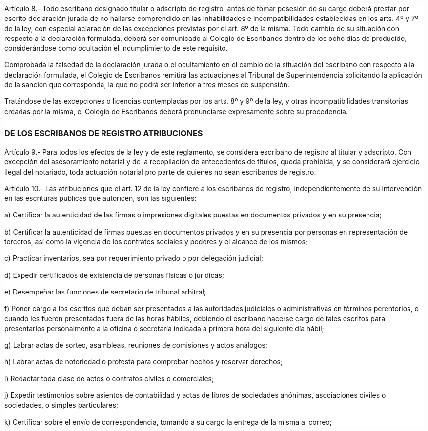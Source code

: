 <a id="8"></a>
Artículo  8.-  Todo  escribano  designado  titular  o  adscripto  de registro,  antes  de  tomar  posesión de su cargo deberá prestar por escrito  declaración  jurada  de  no  hallarse  comprendido  en  las inhabilidades e incompatibilidades establecidas en los arts. 4º y 7º de la ley, con especial aclaración  de las excepciones previstas por el art. 8º de la misma. Todo cambio de  su  situación con respecto a la  declaración  formulada, deberá  ser comunicado  al  Colegio  de Escribanos dentro de los ocho días de producido, considerándose como ocultación el incumplimiento de este requisito.

Comprobada la falsedad de la declaración jurada o el ocultamiento en el cambio de la situación del escribano con respecto a la declaración  formulada,  el  Colegio  de  Escribanos   remitirá  las actuaciones    al  Tribunal  de  Superintendencia  solicitando    la aplicación de la  sanción  que  corresponda,  la  que  no  podrá ser inferior a tres meses de suspensión.

Tratándose de las excepciones o licencias contempladas por los arts. 8º  y  9º de la ley, y otras incompatibilidades transitorias creadas por  la  misma,    el  Colegio  de  Escribanos  deberá  pronunciarse expresamente sobre su procedencia.

### DE LOS ESCRIBANOS DE REGISTRO ATRIBUCIONES

<a id="9"></a>
Artículo  9.- Para todos los efectos de la ley y de este reglamento, se considera  escribano  de  registro  al  titular  y adscripto. Con excepción  del  asesoramiento  notarial  y  de  la  recopilación  de antecedentes de títulos, queda prohibida, y se considerará ejercicio ilegal del notariado, toda actuación notarial pro parte  de  quienes no sean escribanos de registro.

<a id="10"></a>
Artículo  10.-  Las atribuciones que el art. 12 de la ley confiere a los escribanos de registro, independientemente de su intervención en las  escrituras  públicas    que   autoricen,  son  las  siguientes:

a) Certificar la autenticidad de las  firmas o impresiones digitales puestas en documentos privados y en su presencia;

b)  Certificar  la  autenticidad  de firmas  puestas  en  documentos privados  y  en  su  presencia  por personas  en  representación  de terceros, así como la vigencia de los contratos sociales y poderes y el alcance de los mismos;

c)  Practicar  inventarios,  sea por  requerimiento  privado  o  por delegación judicial;

d)  Expedir  certificados  de  existencia    de  personas  físicas o jurídicas;

e)  Desempeñar  las  funciones  de secretario de tribunal  arbitral;

f)  Poner  cargo a los escritos que  deban  ser  presentados  a  las autoridades  judiciales o administrativas en términos perentorios, o cuando les fueren  presentados  fuera de las horas hábiles, debiendo el  escribano  hacerse  cargo de tales  escritos  para  presentarlos personalmente a la oficina  o secretaría indicada a primera hora del siguiente día hábil;

g)  Labrar  actas de sorteo, asambleas,  reuniones  de  comisiones y actos análogos;

h) Labrar actas  de  notoriedad  o  protesta para comprobar hechos y reservar derechos;

i) Redactar toda clase de actos o contratos  civiles  o comerciales;

j)  Expedir  testimonios sobre asientos de contabilidad y  actas  de libros de sociedades  anónimas, asociaciones civiles o sociedades, o simples particulares;

k) Certificar sobre el  envío de correspondencia, tomando a su cargo la entrega de la misma al correo;
